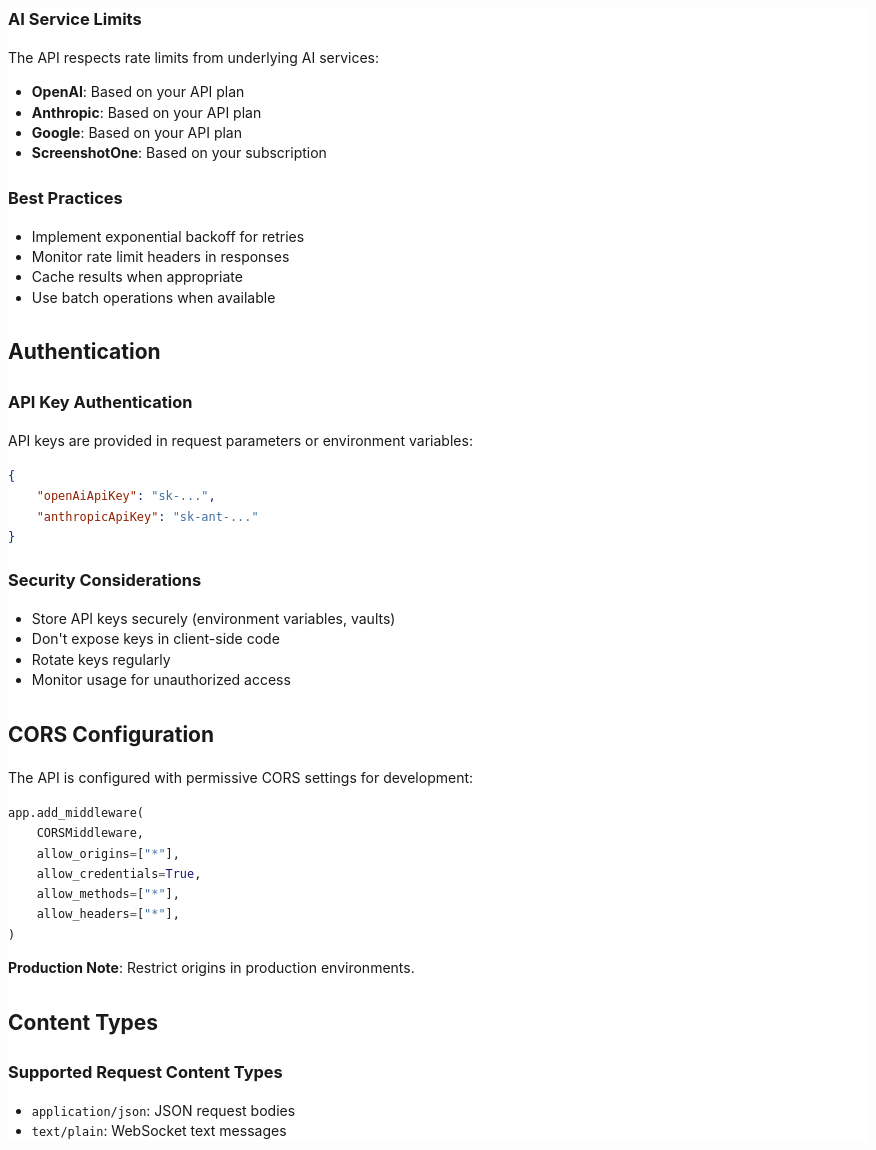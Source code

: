 ### AI Service Limits
The API respects rate limits from underlying AI services:

- **OpenAI**: Based on your API plan
- **Anthropic**: Based on your API plan  
- **Google**: Based on your API plan
- **ScreenshotOne**: Based on your subscription

### Best Practices
- Implement exponential backoff for retries
- Monitor rate limit headers in responses
- Cache results when appropriate
- Use batch operations when available

## Authentication

### API Key Authentication
API keys are provided in request parameters or environment variables:

```json
{
    "openAiApiKey": "sk-...",
    "anthropicApiKey": "sk-ant-..."
}
```

### Security Considerations
- Store API keys securely (environment variables, vaults)
- Don't expose keys in client-side code
- Rotate keys regularly
- Monitor usage for unauthorized access

## CORS Configuration

The API is configured with permissive CORS settings for development:

```python
app.add_middleware(
    CORSMiddleware,
    allow_origins=["*"],
    allow_credentials=True,
    allow_methods=["*"],
    allow_headers=["*"],
)
```

**Production Note**: Restrict origins in production environments.

## Content Types

### Supported Request Content Types
- `application/json`: JSON request bodies
- `text/plain`: WebSocket text messages
